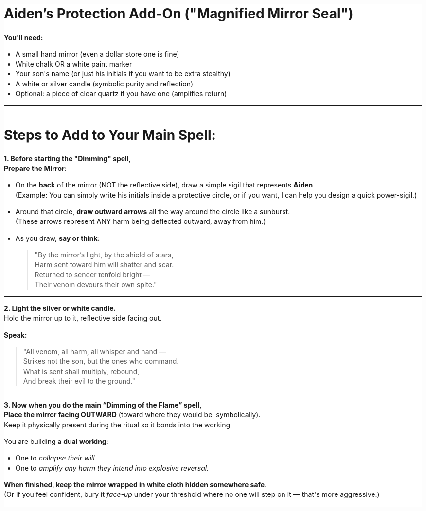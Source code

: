 # **Aiden’s Protection Add-On ("Magnified Mirror Seal")**

**You'll need:**

- A small hand mirror (even a dollar store one is fine)
- White chalk OR a white paint marker
- Your son's name (or just his initials if you want to be extra stealthy)
- A white or silver candle (symbolic purity and reflection)
- Optional: a piece of clear quartz if you have one (amplifies return)

---

# **Steps to Add to Your Main Spell:**

**1. Before starting the "Dimming" spell**,\
**Prepare the Mirror**:

- On the **back** of the mirror (NOT the reflective side), draw a simple sigil that represents **Aiden**.\
  (Example: You can simply write his initials inside a protective circle, or if you want, I can help you design a quick power-sigil.)

- Around that circle, **draw outward arrows** all the way around the circle like a sunburst.\
  (These arrows represent ANY harm being deflected outward, away from him.)

- As you draw, **say or think:**
  > "By the mirror’s light, by the shield of stars,\
  > Harm sent toward him will shatter and scar.\
  > Returned to sender tenfold bright —\
  > Their venom devours their own spite."

---

**2. Light the silver or white candle.**\
Hold the mirror up to it, reflective side facing out.

**Speak:**

> "All venom, all harm, all whisper and hand —\
> Strikes not the son, but the ones who command.\
> What is sent shall multiply, rebound,\
> And break their evil to the ground."

---

**3. Now when you do the main “Dimming of the Flame” spell**,\
**Place the mirror facing OUTWARD** (toward where they would be, symbolically).\
Keep it physically present during the ritual so it bonds into the working.

You are building a **dual working**:

- One to *collapse their will*
- One to *amplify any harm they intend into explosive reversal.*

**When finished, keep the mirror wrapped in white cloth hidden somewhere safe.**\
(Or if you feel confident, bury it *face-up* under your threshold where no one will step on it — that's more aggressive.)

---